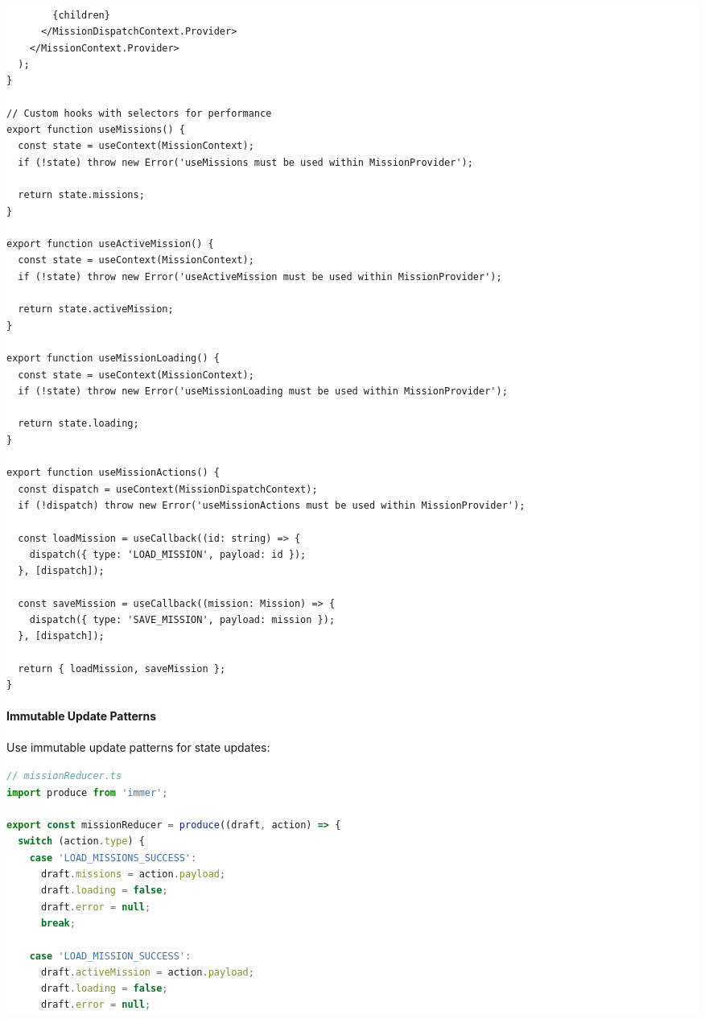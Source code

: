 ```tsx
        {children}
      </MissionDispatchContext.Provider>
    </MissionContext.Provider>
  );
}

// Custom hooks with selectors for performance
export function useMissions() {
  const state = useContext(MissionContext);
  if (!state) throw new Error('useMissions must be used within MissionProvider');
  
  return state.missions;
}

export function useActiveMission() {
  const state = useContext(MissionContext);
  if (!state) throw new Error('useActiveMission must be used within MissionProvider');
  
  return state.activeMission;
}

export function useMissionLoading() {
  const state = useContext(MissionContext);
  if (!state) throw new Error('useMissionLoading must be used within MissionProvider');
  
  return state.loading;
}

export function useMissionActions() {
  const dispatch = useContext(MissionDispatchContext);
  if (!dispatch) throw new Error('useMissionActions must be used within MissionProvider');
  
  const loadMission = useCallback((id: string) => {
    dispatch({ type: 'LOAD_MISSION', payload: id });
  }, [dispatch]);
  
  const saveMission = useCallback((mission: Mission) => {
    dispatch({ type: 'SAVE_MISSION', payload: mission });
  }, [dispatch]);
  
  return { loadMission, saveMission };
}
```

#### Immutable Update Patterns

Use immutable update patterns for state updates:

```typescript
// missionReducer.ts
import produce from 'immer';

export const missionReducer = produce((draft, action) => {
  switch (action.type) {
    case 'LOAD_MISSIONS_SUCCESS':
      draft.missions = action.payload;
      draft.loading = false;
      draft.error = null;
      break;
      
    case 'LOAD_MISSION_SUCCESS':
      draft.activeMission = action.payload;
      draft.loading = false;
      draft.error = null;
```